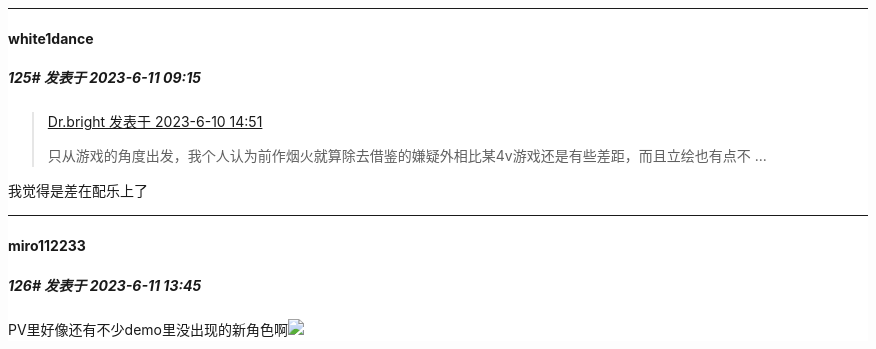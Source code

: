 
*****

####  white1dance  
##### 125#       发表于 2023-6-11 09:15

<blockquote><a href="httphttps://bbs.saraba1st.com/2b/forum.php?mod=redirect&amp;goto=findpost&amp;pid=61217212&amp;ptid=2000088" target="_blank">Dr.bright 发表于 2023-6-10 14:51</a>

只从游戏的角度出发，我个人认为前作烟火就算除去借鉴的嫌疑外相比某4v游戏还是有些差距，而且立绘也有点不 ...</blockquote>
我觉得是差在配乐上了


*****

####  miro112233  
##### 126#       发表于 2023-6-11 13:45

PV里好像还有不少demo里没出现的新角色啊<img src="https://static.saraba1st.com/image/smiley/face2017/009.gif" referrerpolicy="no-referrer">

